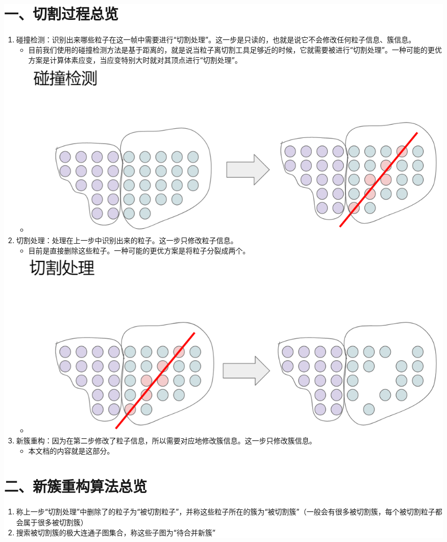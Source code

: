 # 一、切割过程总览
1. 碰撞检测：识别出来哪些粒子在这一帧中需要进行“切割处理”。这一步是只读的，也就是说它不会修改任何粒子信息、簇信息。
   * 目前我们使用的碰撞检测方法是基于距离的，就是说当粒子离切割工具足够近的时候，它就需要被进行“切割处理”。一种可能的更优方案是计算体素应变，当应变特别大时就对其顶点进行“切割处理”。
   * ![](新簇重构探索/png/1-1.png)
2. 切割处理：处理在上一步中识别出来的粒子。这一步只修改粒子信息。
   * 目前是直接删除这些粒子。一种可能的更优方案是将粒子分裂成两个。
   * ![](新簇重构探索/png/1-2.png)
3. 新簇重构：因为在第二步修改了粒子信息，所以需要对应地修改簇信息。这一步只修改簇信息。
   * 本文档的内容就是这部分。


# 二、新簇重构算法总览
1. 称上一步“切割处理”中删除了的粒子为“被切割粒子”，并称这些粒子所在的簇为“被切割簇”（一般会有很多被切割簇，每个被切割粒子都会属于很多被切割簇）
2. 搜索被切割簇的极大连通子图集合，称这些子图为“待合并新簇”